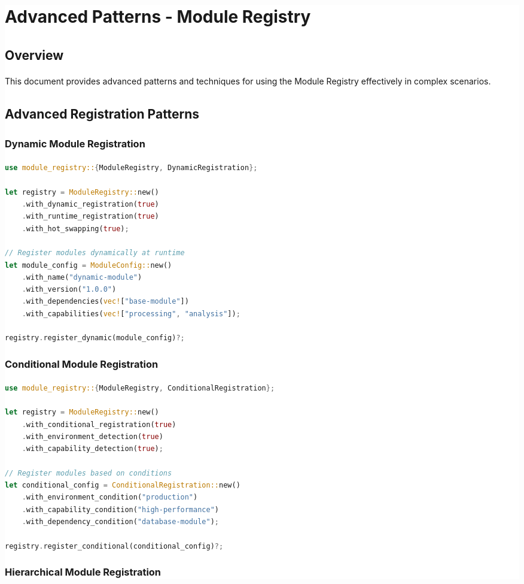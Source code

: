 # Advanced Patterns - Module Registry

## Overview

This document provides advanced patterns and techniques for using the Module Registry effectively in complex scenarios.

## Advanced Registration Patterns

### Dynamic Module Registration

```rust
use module_registry::{ModuleRegistry, DynamicRegistration};

let registry = ModuleRegistry::new()
    .with_dynamic_registration(true)
    .with_runtime_registration(true)
    .with_hot_swapping(true);

// Register modules dynamically at runtime
let module_config = ModuleConfig::new()
    .with_name("dynamic-module")
    .with_version("1.0.0")
    .with_dependencies(vec!["base-module"])
    .with_capabilities(vec!["processing", "analysis"]);

registry.register_dynamic(module_config)?;
```

### Conditional Module Registration

```rust
use module_registry::{ModuleRegistry, ConditionalRegistration};

let registry = ModuleRegistry::new()
    .with_conditional_registration(true)
    .with_environment_detection(true)
    .with_capability_detection(true);

// Register modules based on conditions
let conditional_config = ConditionalRegistration::new()
    .with_environment_condition("production")
    .with_capability_condition("high-performance")
    .with_dependency_condition("database-module");

registry.register_conditional(conditional_config)?;
```

### Hierarchical Module Registration
